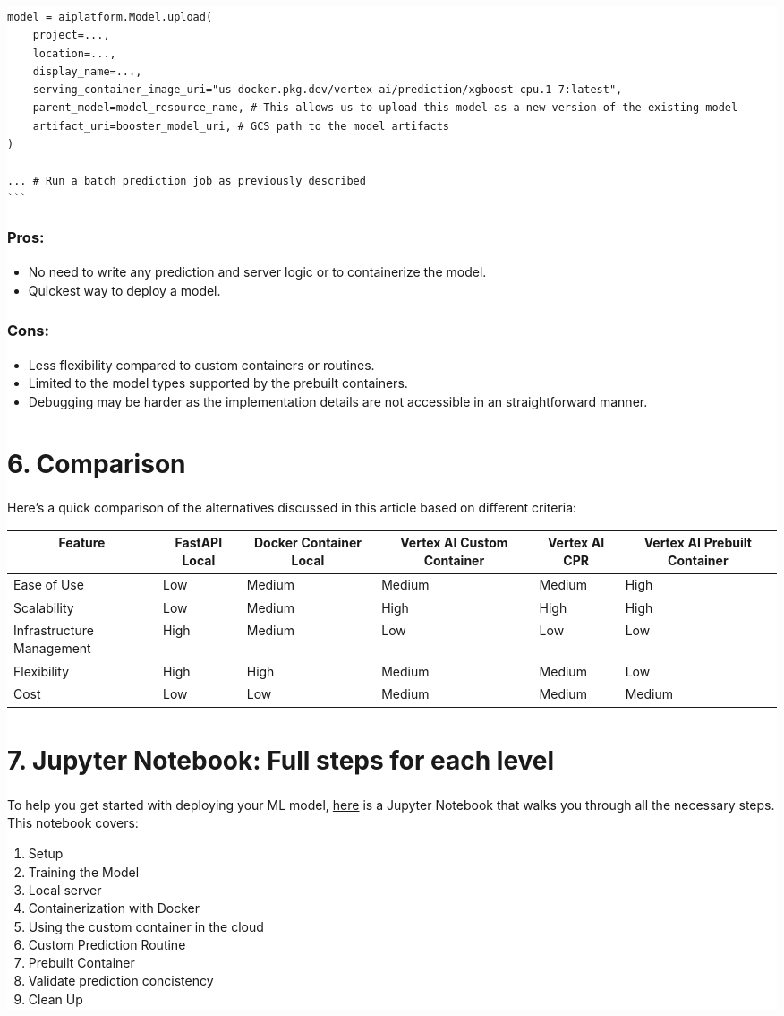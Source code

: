     model = aiplatform.Model.upload(
        project=...,
        location=...,
        display_name=...,
        serving_container_image_uri="us-docker.pkg.dev/vertex-ai/prediction/xgboost-cpu.1-7:latest",
        parent_model=model_resource_name, # This allows us to upload this model as a new version of the existing model
        artifact_uri=booster_model_uri, # GCS path to the model artifacts
    )

    ... # Run a batch prediction job as previously described
    ```

### Pros:

- No need to write any prediction and server logic or to containerize the model.
- Quickest way to deploy a model.

### Cons:

- Less flexibility compared to custom containers or routines.
- Limited to the model types supported by the prebuilt containers.
- Debugging may be harder as the implementation details are not accessible in an straightforward manner.

# 6. Comparison

Here’s a quick comparison of the alternatives discussed in this article based on different criteria:

| Feature                  | FastAPI Local | Docker Container Local | Vertex AI Custom Container | Vertex AI CPR | Vertex AI Prebuilt Container |
|--------------------------|---------------|------------------------|----------------------------|---------------|------------------------------|
| Ease of Use              | Low           | Medium                 | Medium                     | Medium        | High                         |
| Scalability              | Low           | Medium                 | High                       | High          | High                         |
| Infrastructure Management| High          | Medium                 | Low                        | Low           | Low                          |
| Flexibility              | High          | High                   | Medium                     | Medium        | Low                          |
| Cost                     | Low           | Low                    | Medium                     | Medium        | Medium                       |

# 7. Jupyter Notebook: Full steps for each level

To help you get started with deploying your ML model, [here](https://github.com/grudloff/grudloff.github.io/blob/master/assets/notebooks/local_to_cloud.ipynb) is a Jupyter Notebook that walks you through all the necessary steps. This notebook covers:

1. Setup
2. Training the Model
3. Local server
4. Containerization with Docker
5. Using the custom container in the cloud
6. Custom Prediction Routine
7. Prebuilt Container
8. Validate prediction concistency
9. Clean Up
